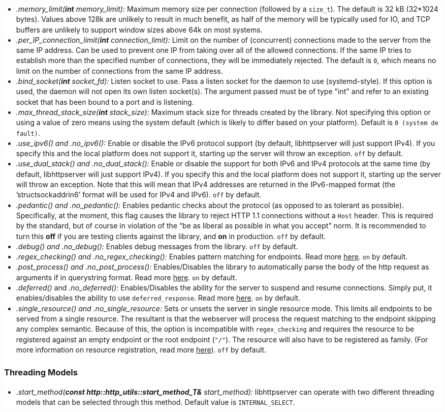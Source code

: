 * _.memory_limit(**int** memory_limit):_ Maximum memory size per connection (followed by a `size_t`). The default is 32 kB (32*1024 bytes). Values above 128k are unlikely to result in much benefit, as half of the memory will be typically used for IO, and TCP buffers are unlikely to support window sizes above 64k on most systems.
* _.per_IP_connection_limit(**int** connection_limit):_ Limit on the number of (concurrent) connections made to the server from the same IP address. Can be used to prevent one IP from taking over all of the allowed connections. If the same IP tries to establish more than the specified number of connections, they will be immediately rejected. The default is `0`, which means no limit on the number of connections from the same IP address.
* _.bind_socket(**int** socket_fd):_ Listen socket to use. Pass a listen socket for the daemon to use (systemd-style). If this option is used, the daemon will not open its own listen socket(s). The argument passed must be of type "int" and refer to an existing socket that has been bound to a port and is listening.
* _.max_thread_stack_size(**int** stack_size):_ Maximum stack size for threads created by the library. Not specifying this option or using a value of zero means using the system default (which is likely to differ based on your platform). Default is `0 (system default)`.
* _.use_ipv6() and .no_ipv6():_ Enable or disable the IPv6 protocol support (by default, libhttpserver will just support IPv4). If you specify this and the local platform does not support it, starting up the server will throw an exception. `off` by default.
* _.use_dual_stack() and .no_dual_stack():_ Enable or disable the support for both IPv6 and IPv4 protocols at the same time (by default, libhttpserver will just support IPv4). If you specify this and the local platform does not support it, starting up the server will throw an exception. Note that this will mean that IPv4 addresses are returned in the IPv6-mapped format (the ’structsockaddrin6’ format will be used for IPv4 and IPv6). `off` by default.
* _.pedantic() and .no_pedantic():_ Enables pedantic checks about the protocol (as opposed to as tolerant as possible). Specifically, at the moment, this flag causes the library to reject HTTP 1.1 connections without a `Host` header. This is required by the standard, but of course in violation of the “be as liberal as possible in what you accept” norm. It is recommended to turn this **off** if you are testing clients against the library, and **on** in production. `off` by default.
* _.debug() and .no_debug():_ Enables debug messages from the library. `off` by default.
* _.regex_checking() and .no_regex_checking():_ Enables pattern matching for endpoints. Read more [here](#registering-resources). `on` by default.
* _.post_process() and .no_post_process():_ Enables/Disables the library to automatically parse the body of the http request as arguments if in querystring format. Read more [here](#parsing-requests). `on` by default.
* _.deferred()_ and _.no_deferred():_ Enables/Disables the ability for the server to suspend and resume connections. Simply put, it enables/disables the ability to use `deferred_response`. Read more [here](#building-responses-to-requests). `on` by default.
* _.single_resource() and .no_single_resource:_ Sets or unsets the server in single resource mode. This limits all endpoints to be served from a single resource. The resultant is that the webserver will process the request matching to the endpoint skipping any complex semantic. Because of this, the option is incompatible with `regex_checking` and requires the resource to be registered against an empty endpoint or the root endpoint (`"/"`). The resource will also have to be registered as family. (For more information on resource registration, read more [here](#registering-resources)). `off` by default.

### Threading Models
* _.start_method(**const http::http_utils::start_method_T&** start_method):_ libhttpserver can operate with two different threading models that can be selected through this method. Default value is `INTERNAL_SELECT`.